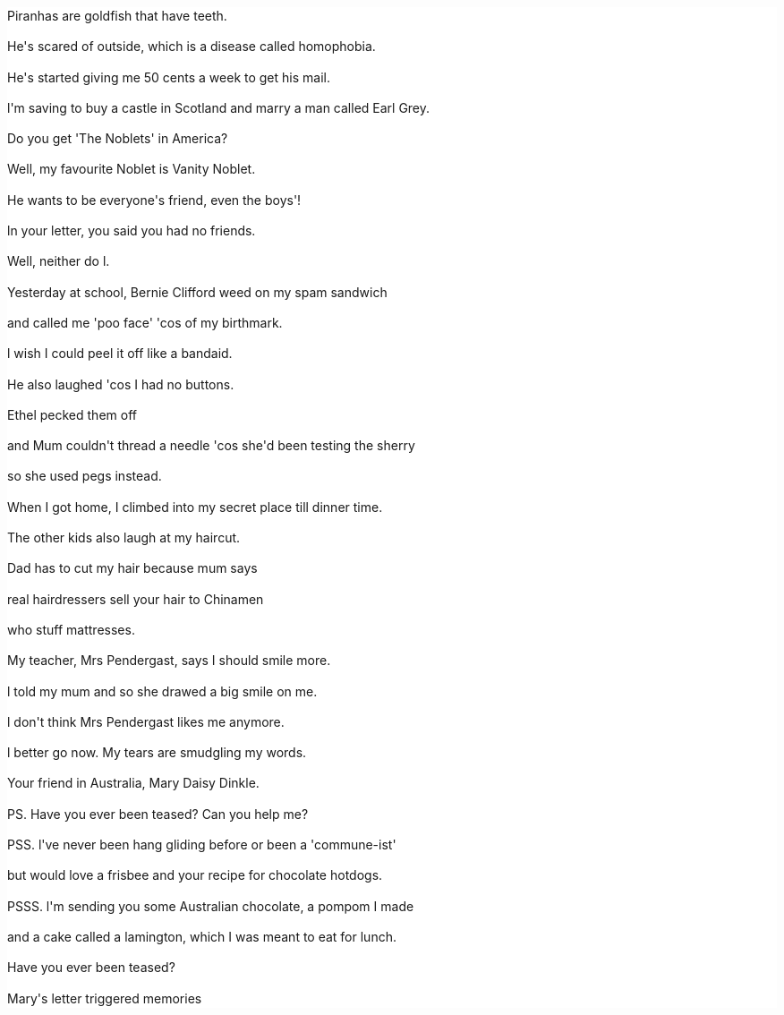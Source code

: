 Piranhas are goldfish that have teeth.

He's scared of outside, which is a disease called homophobia.

He's started giving me 50 cents a week to get his mail.

l'm saving to buy a castle in Scotland and marry a man called Earl Grey.

Do you get 'The Noblets' in America?

Well, my favourite Noblet is Vanity Noblet.

He wants to be everyone's friend, even the boys'!

ln your letter, you said you had no friends.

Well, neither do l.

Yesterday at school, Bernie Clifford weed on my spam sandwich

and called me 'poo face' 'cos of my birthmark.

l wish I could peel it off like a bandaid.

He also laughed 'cos I had no buttons.

Ethel pecked them off

and Mum couldn't thread a needle 'cos she'd been testing the sherry

so she used pegs instead.

When I got home, I climbed into my secret place till dinner time.

The other kids also laugh at my haircut.

Dad has to cut my hair because mum says

real hairdressers sell your hair to Chinamen

who stuff mattresses.

My teacher, Mrs Pendergast, says I should smile more.

l told my mum and so she drawed a big smile on me.

l don't think Mrs Pendergast likes me anymore.

l better go now. My tears are smudgling my words.

Your friend in Australia, Mary Daisy Dinkle.

PS. Have you ever been teased? Can you help me?

PSS. l've never been hang gliding before or been a 'commune-ist'

but would love a frisbee and your recipe for chocolate hotdogs.

PSSS. l'm sending you some Australian chocolate, a pompom I made

and a cake called a lamington, which I was meant to eat for lunch.

Have you ever been teased?

Mary's letter triggered memories
